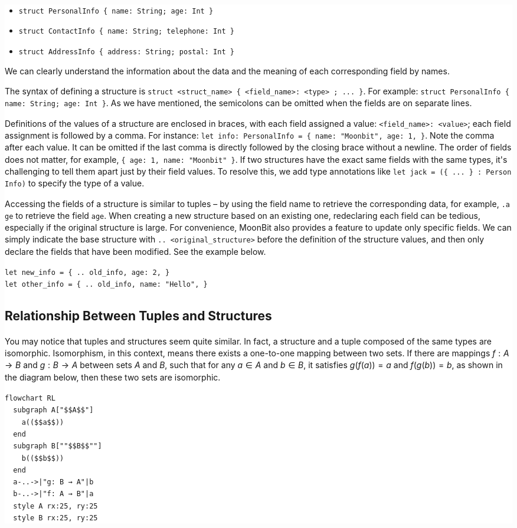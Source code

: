 - ```moonbit
  struct PersonalInfo { name: String; age: Int }
  ```
- ```moonbit
  struct ContactInfo { name: String; telephone: Int }
  ```
- ```moonbit
  struct AddressInfo { address: String; postal: Int }
  ```

We can clearly understand the information about the data and the meaning of each corresponding field by names.

The syntax of defining a structure is `struct <struct_name> { <field_name>: <type> ; ... }`. For example: `struct PersonalInfo { name: String; age: Int }`. As we have mentioned, the semicolons can be omitted when the fields are on separate lines.

Definitions of the values of a structure are enclosed in braces, with each field assigned a value: `<field_name>: <value>`; each field assignment is followed by a comma. For instance: `let info: PersonalInfo = { name: "Moonbit", age: 1, }`. Note the comma after each value. It can be omitted if the last comma is directly followed by the closing brace without a newline. The order of fields does not matter, for example, `{ age: 1, name: "Moonbit" }`. If two structures have the exact same fields with the same types, it's challenging to tell them apart just by their field values. To resolve this, we add type annotations like `let jack = ({ ... } : PersonInfo)` to specify the type of a value.

Accessing the fields of a structure is similar to tuples – by using the field name to retrieve the corresponding data, for example, `.age` to retrieve the field `age`. When creating a new structure based on an existing one, redeclaring each field can be tedious, especially if the original structure is large. For convenience, MoonBit also provides a feature to update only specific fields. We can simply indicate the base structure with `.. <original_structure>` before the definition of the structure values, and then only declare the fields that have been modified. See the example below.

```moonbit no-check
let new_info = { .. old_info, age: 2, }
let other_info = { .. old_info, name: "Hello", }
```

## Relationship Between Tuples and Structures

You may notice that tuples and structures seem quite similar. In fact, a structure and a tuple composed of the same types are isomorphic. Isomorphism, in this context, means there exists a one-to-one mapping between two sets. If there are mappings $f: A \to B$ and $g: B \to A$ between sets $A$ and $B$, such that for any $a \in A$ and $b \in B$, it satisfies $g(f(a)) = a$ and $f(g(b)) = b$, as shown in the diagram below, then these two sets are isomorphic.

```mermaid
flowchart RL
  subgraph A["$$A$$"]
    a(($$a$$))
  end
  subgraph B[""$$B$$""]
    b(($$b$$))
  end
  a-..->|"g: B → A"|b
  b-..->|"f: A → B"|a
  style A rx:25, ry:25
  style B rx:25, ry:25
```
